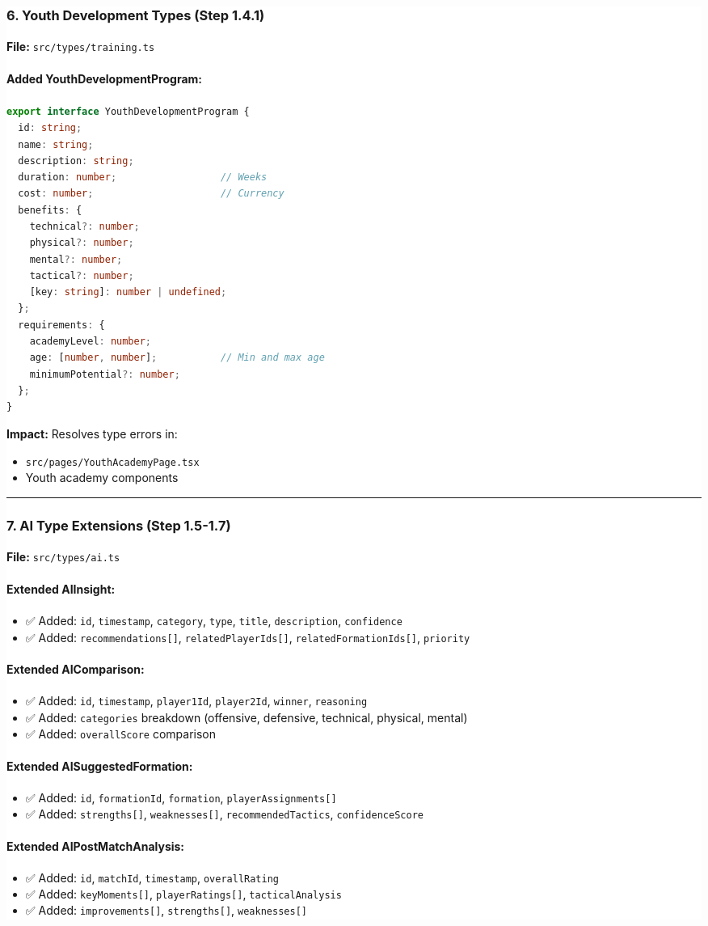 
### 6. Youth Development Types (Step 1.4.1)
**File:** `src/types/training.ts`

#### Added YouthDevelopmentProgram:
```typescript
export interface YouthDevelopmentProgram {
  id: string;
  name: string;
  description: string;
  duration: number;                  // Weeks
  cost: number;                      // Currency
  benefits: {
    technical?: number;
    physical?: number;
    mental?: number;
    tactical?: number;
    [key: string]: number | undefined;
  };
  requirements: {
    academyLevel: number;
    age: [number, number];           // Min and max age
    minimumPotential?: number;
  };
}
```

**Impact:** Resolves type errors in:
- `src/pages/YouthAcademyPage.tsx`
- Youth academy components

---

### 7. AI Type Extensions (Step 1.5-1.7)
**File:** `src/types/ai.ts`

#### Extended AIInsight:
- ✅ Added: `id`, `timestamp`, `category`, `type`, `title`, `description`, `confidence`
- ✅ Added: `recommendations[]`, `relatedPlayerIds[]`, `relatedFormationIds[]`, `priority`

#### Extended AIComparison:
- ✅ Added: `id`, `timestamp`, `player1Id`, `player2Id`, `winner`, `reasoning`
- ✅ Added: `categories` breakdown (offensive, defensive, technical, physical, mental)
- ✅ Added: `overallScore` comparison

#### Extended AISuggestedFormation:
- ✅ Added: `id`, `formationId`, `formation`, `playerAssignments[]`
- ✅ Added: `strengths[]`, `weaknesses[]`, `recommendedTactics`, `confidenceScore`

#### Extended AIPostMatchAnalysis:
- ✅ Added: `id`, `matchId`, `timestamp`, `overallRating`
- ✅ Added: `keyMoments[]`, `playerRatings[]`, `tacticalAnalysis`
- ✅ Added: `improvements[]`, `strengths[]`, `weaknesses[]`

